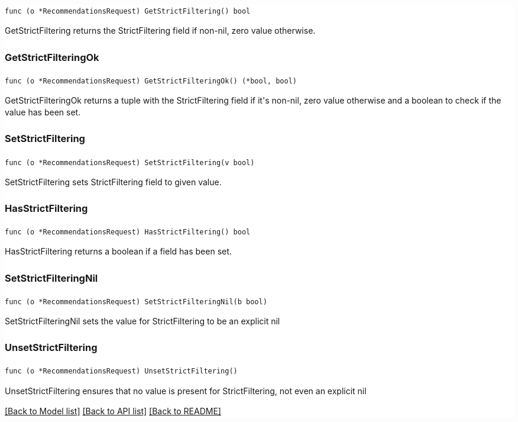 `func (o *RecommendationsRequest) GetStrictFiltering() bool`

GetStrictFiltering returns the StrictFiltering field if non-nil, zero value otherwise.

### GetStrictFilteringOk

`func (o *RecommendationsRequest) GetStrictFilteringOk() (*bool, bool)`

GetStrictFilteringOk returns a tuple with the StrictFiltering field if it's non-nil, zero value otherwise
and a boolean to check if the value has been set.

### SetStrictFiltering

`func (o *RecommendationsRequest) SetStrictFiltering(v bool)`

SetStrictFiltering sets StrictFiltering field to given value.

### HasStrictFiltering

`func (o *RecommendationsRequest) HasStrictFiltering() bool`

HasStrictFiltering returns a boolean if a field has been set.

### SetStrictFilteringNil

`func (o *RecommendationsRequest) SetStrictFilteringNil(b bool)`

 SetStrictFilteringNil sets the value for StrictFiltering to be an explicit nil

### UnsetStrictFiltering
`func (o *RecommendationsRequest) UnsetStrictFiltering()`

UnsetStrictFiltering ensures that no value is present for StrictFiltering, not even an explicit nil

[[Back to Model list]](../README.md#documentation-for-models) [[Back to API list]](../README.md#documentation-for-api-endpoints) [[Back to README]](../README.md)


